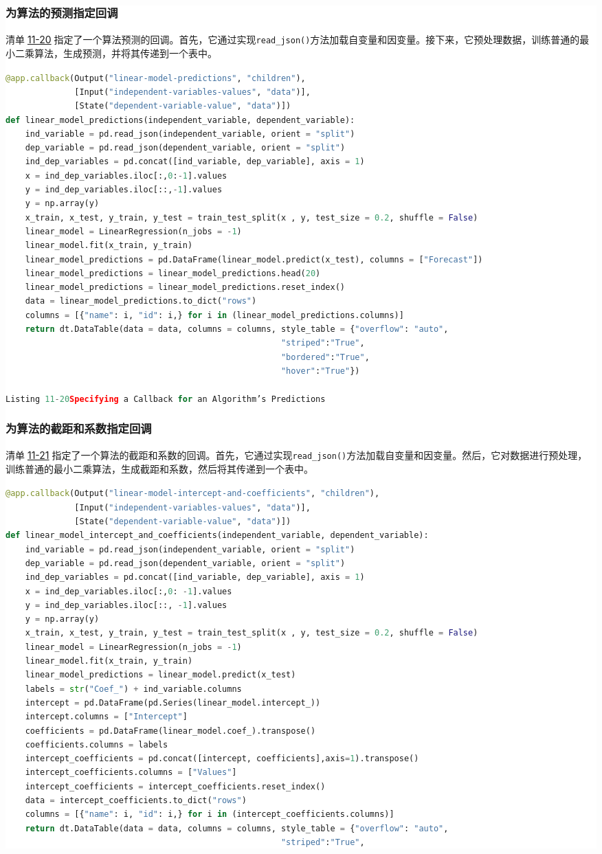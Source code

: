 ### 为算法的预测指定回调

清单 [11-20](#PC20) 指定了一个算法预测的回调。首先，它通过实现`read_json()`方法加载自变量和因变量。接下来，它预处理数据，训练普通的最小二乘算法，生成预测，并将其传递到一个表中。

```py
@app.callback(Output("linear-model-predictions", "children"),
              [Input("independent-variables-values", "data")],
              [State("dependent-variable-value", "data")])
def linear_model_predictions(independent_variable, dependent_variable):
    ind_variable = pd.read_json(independent_variable, orient = "split")
    dep_variable = pd.read_json(dependent_variable, orient = "split")
    ind_dep_variables = pd.concat([ind_variable, dep_variable], axis = 1)
    x = ind_dep_variables.iloc[:,0:-1].values
    y = ind_dep_variables.iloc[::,-1].values
    y = np.array(y)
    x_train, x_test, y_train, y_test = train_test_split(x , y, test_size = 0.2, shuffle = False)
    linear_model = LinearRegression(n_jobs = -1)
    linear_model.fit(x_train, y_train)
    linear_model_predictions = pd.DataFrame(linear_model.predict(x_test), columns = ["Forecast"])
    linear_model_predictions = linear_model_predictions.head(20)
    linear_model_predictions = linear_model_predictions.reset_index()
    data = linear_model_predictions.to_dict("rows")
    columns = [{"name": i, "id": i,} for i in (linear_model_predictions.columns)]
    return dt.DataTable(data = data, columns = columns, style_table = {"overflow": "auto",
                                                        "striped":"True",
                                                        "bordered":"True",
                                                        "hover":"True"})

Listing 11-20Specifying a Callback for an Algorithm’s Predictions

```

### 为算法的截距和系数指定回调

清单 [11-21](#PC21) 指定了一个算法的截距和系数的回调。首先，它通过实现`read_json()`方法加载自变量和因变量。然后，它对数据进行预处理，训练普通的最小二乘算法，生成截距和系数，然后将其传递到一个表中。

```py
@app.callback(Output("linear-model-intercept-and-coefficients", "children"),
              [Input("independent-variables-values", "data")],
              [State("dependent-variable-value", "data")])
def linear_model_intercept_and_coefficients(independent_variable, dependent_variable):
    ind_variable = pd.read_json(independent_variable, orient = "split")
    dep_variable = pd.read_json(dependent_variable, orient = "split")
    ind_dep_variables = pd.concat([ind_variable, dep_variable], axis = 1)
    x = ind_dep_variables.iloc[:,0: -1].values
    y = ind_dep_variables.iloc[::, -1].values
    y = np.array(y)
    x_train, x_test, y_train, y_test = train_test_split(x , y, test_size = 0.2, shuffle = False)
    linear_model = LinearRegression(n_jobs = -1)
    linear_model.fit(x_train, y_train)
    linear_model_predictions = linear_model.predict(x_test)
    labels = str("Coef_") + ind_variable.columns
    intercept = pd.DataFrame(pd.Series(linear_model.intercept_))
    intercept.columns = ["Intercept"]
    coefficients = pd.DataFrame(linear_model.coef_).transpose()
    coefficients.columns = labels
    intercept_coefficients = pd.concat([intercept, coefficients],axis=1).transpose()
    intercept_coefficients.columns = ["Values"]
    intercept_coefficients = intercept_coefficients.reset_index()
    data = intercept_coefficients.to_dict("rows")
    columns = [{"name": i, "id": i,} for i in (intercept_coefficients.columns)]
    return dt.DataTable(data = data, columns = columns, style_table = {"overflow": "auto",
                                                        "striped":"True",
```